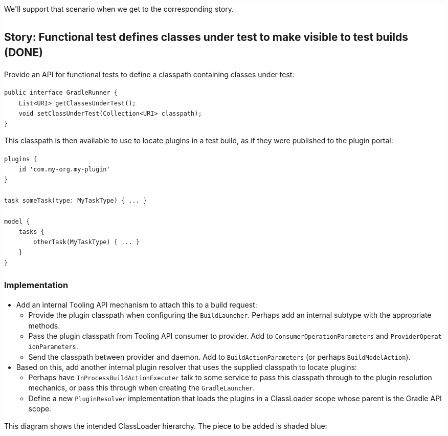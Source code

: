 We'll support that scenario when we get to the corresponding story.

## Story: Functional test defines classes under test to make visible to test builds (DONE)

Provide an API for functional tests to define a classpath containing classes under test:

    public interface GradleRunner {
        List<URI> getClassesUnderTest();
        void setClassUnderTest(Collection<URI> classpath);
    }

This classpath is then available to use to locate plugins in a test build, as if they were published to the plugin portal:

    plugins {
        id 'com.my-org.my-plugin'
    }

    task someTask(type: MyTaskType) { ... }

    model {
        tasks {
            otherTask(MyTaskType) { ... }
        }
    }

### Implementation

- Add an internal Tooling API mechanism to attach this to a build request:
    - Provide the plugin classpath when configuring the `BuildLauncher`. Perhaps add an internal subtype with the appropriate methods.
    - Pass the plugin classpath from Tooling API consumer to provider. Add to `ConsumerOperationParameters` and `ProviderOperationParameters`.
    - Send the classpath between provider and daemon. Add to `BuildActionParameters` (or perhaps `BuildModelAction`).
- Based on this, add another internal plugin resolver that uses the supplied classpath to locate plugins:
    - Perhaps have `InProcessBuildActionExecuter` talk to some service to pass this classpath through to the plugin resolution mechanics, or pass this
      through when creating the `GradleLauncher`.
    - Define a new `PluginResolver` implementation that loads the plugins in a ClassLoader scope whose parent is the Gradle API scope.

This diagram shows the intended ClassLoader hierarchy. The piece to be added is shaded blue:
